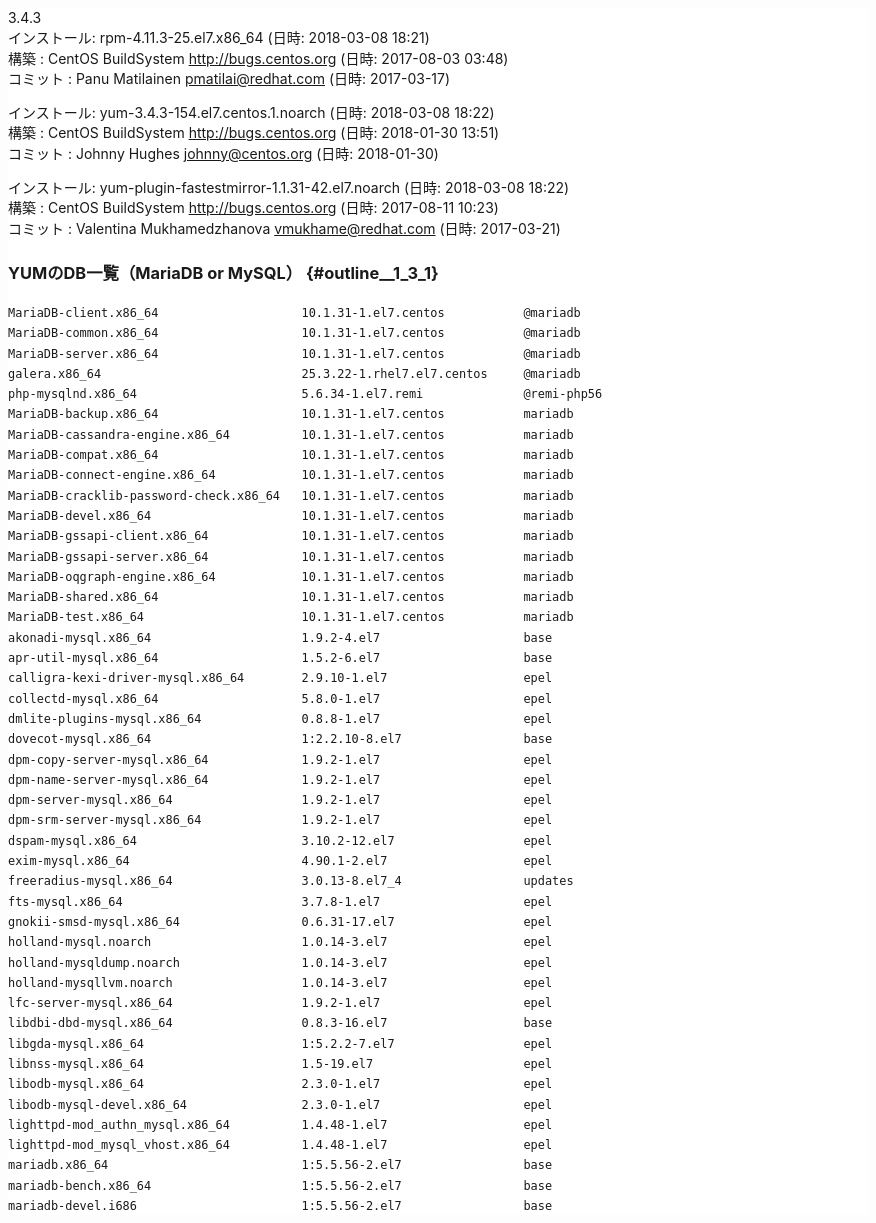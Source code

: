 3.4.3  
インストール: rpm-4.11.3-25.el7.x86_64 (日時: 2018-03-08 18:21)    
構築 : CentOS BuildSystem <http://bugs.centos.org> (日時: 2017-08-03 03:48)    
コミット : Panu Matilainen [&#x70;&#x6d;&#97;&#116;&#105;&#108;&#97;&#x69;&#x40;&#x72;&#x65;d&#104;&#97;&#116;&#46;&#x63;&#x6f;&#x6d;][3] (日時: 2017-03-17)</p> 

インストール: yum-3.4.3-154.el7.centos.1.noarch (日時: 2018-03-08 18:22)    
構築 : CentOS BuildSystem <http://bugs.centos.org> (日時: 2018-01-30 13:51)    
コミット : Johnny Hughes [&#106;&#111;&#x68;&#x6e;&#x6e;y&#64;&#99;&#x65;&#x6e;&#x74;o&#115;&#46;&#111;&#x72;&#x67;][4] (日時: 2018-01-30)

インストール: yum-plugin-fastestmirror-1.1.31-42.el7.noarch (日時: 2018-03-08 18:22)    
構築 : CentOS BuildSystem <http://bugs.centos.org> (日時: 2017-08-11 10:23)    
コミット : Valentina Mukhamedzhanova [&#118;&#109;&#117;&#x6b;&#x68;&#x61;&#109;&#101;&#64;&#114;&#x65;&#x64;&#x68;&#97;&#116;&#46;&#x63;&#x6f;&#x6d;][5] (日時: 2017-03-21)</td> </tr> 

</tbody> </table> 

### YUMのDB一覧（MariaDB or MySQL） {#outline__1_3_1}

    MariaDB-client.x86_64                    10.1.31-1.el7.centos           @mariadb
    MariaDB-common.x86_64                    10.1.31-1.el7.centos           @mariadb
    MariaDB-server.x86_64                    10.1.31-1.el7.centos           @mariadb
    galera.x86_64                            25.3.22-1.rhel7.el7.centos     @mariadb
    php-mysqlnd.x86_64                       5.6.34-1.el7.remi              @remi-php56
    MariaDB-backup.x86_64                    10.1.31-1.el7.centos           mariadb 
    MariaDB-cassandra-engine.x86_64          10.1.31-1.el7.centos           mariadb 
    MariaDB-compat.x86_64                    10.1.31-1.el7.centos           mariadb 
    MariaDB-connect-engine.x86_64            10.1.31-1.el7.centos           mariadb 
    MariaDB-cracklib-password-check.x86_64   10.1.31-1.el7.centos           mariadb 
    MariaDB-devel.x86_64                     10.1.31-1.el7.centos           mariadb 
    MariaDB-gssapi-client.x86_64             10.1.31-1.el7.centos           mariadb 
    MariaDB-gssapi-server.x86_64             10.1.31-1.el7.centos           mariadb 
    MariaDB-oqgraph-engine.x86_64            10.1.31-1.el7.centos           mariadb 
    MariaDB-shared.x86_64                    10.1.31-1.el7.centos           mariadb 
    MariaDB-test.x86_64                      10.1.31-1.el7.centos           mariadb 
    akonadi-mysql.x86_64                     1.9.2-4.el7                    base    
    apr-util-mysql.x86_64                    1.5.2-6.el7                    base    
    calligra-kexi-driver-mysql.x86_64        2.9.10-1.el7                   epel    
    collectd-mysql.x86_64                    5.8.0-1.el7                    epel    
    dmlite-plugins-mysql.x86_64              0.8.8-1.el7                    epel    
    dovecot-mysql.x86_64                     1:2.2.10-8.el7                 base    
    dpm-copy-server-mysql.x86_64             1.9.2-1.el7                    epel    
    dpm-name-server-mysql.x86_64             1.9.2-1.el7                    epel    
    dpm-server-mysql.x86_64                  1.9.2-1.el7                    epel    
    dpm-srm-server-mysql.x86_64              1.9.2-1.el7                    epel    
    dspam-mysql.x86_64                       3.10.2-12.el7                  epel    
    exim-mysql.x86_64                        4.90.1-2.el7                   epel    
    freeradius-mysql.x86_64                  3.0.13-8.el7_4                 updates 
    fts-mysql.x86_64                         3.7.8-1.el7                    epel    
    gnokii-smsd-mysql.x86_64                 0.6.31-17.el7                  epel    
    holland-mysql.noarch                     1.0.14-3.el7                   epel    
    holland-mysqldump.noarch                 1.0.14-3.el7                   epel    
    holland-mysqllvm.noarch                  1.0.14-3.el7                   epel    
    lfc-server-mysql.x86_64                  1.9.2-1.el7                    epel    
    libdbi-dbd-mysql.x86_64                  0.8.3-16.el7                   base    
    libgda-mysql.x86_64                      1:5.2.2-7.el7                  epel    
    libnss-mysql.x86_64                      1.5-19.el7                     epel    
    libodb-mysql.x86_64                      2.3.0-1.el7                    epel    
    libodb-mysql-devel.x86_64                2.3.0-1.el7                    epel    
    lighttpd-mod_authn_mysql.x86_64          1.4.48-1.el7                   epel    
    lighttpd-mod_mysql_vhost.x86_64          1.4.48-1.el7                   epel    
    mariadb.x86_64                           1:5.5.56-2.el7                 base    
    mariadb-bench.x86_64                     1:5.5.56-2.el7                 base    
    mariadb-devel.i686                       1:5.5.56-2.el7                 base    

 [1]: https://kusanagi.tokyo/document/kusanagi-init/
 [2]: https://gist.github.com/KEINOS/7a0d5c90cc837fe10da68fb5182edcac
 [3]: &#109;&#97;&#105;&#108;&#116;&#x6f;&#x3a;&#x70;&#x6d;&#97;&#116;&#105;&#108;&#97;&#x69;&#x40;&#x72;&#x65;d&#104;&#97;&#116;&#46;&#x63;&#x6f;&#x6d;
 [4]: &#109;&#97;&#105;&#x6c;&#x74;&#x6f;&#58;&#106;&#111;&#x68;&#x6e;&#x6e;y&#64;&#99;&#x65;&#x6e;&#x74;o&#115;&#46;&#111;&#x72;&#x67;
 [5]: &#109;&#97;&#105;&#x6c;&#x74;&#x6f;:&#118;&#109;&#117;&#x6b;&#x68;&#x61;&#109;&#101;&#64;&#114;&#x65;&#x64;&#x68;&#97;&#116;&#46;&#x63;&#x6f;&#x6d;
 [6]: https://qiita.com/iamdaisuke/items/adc561e057a69afebad8
 [7]: https://ja.stackoverflow.com/questions/11916/%E8%A7%A3%E6%B1%BA%E6%B8%88%E3%81%BFmariadb%E3%81%AE%E8%B5%B7%E5%8B%95%E3%81%AB%E5%A4%B1%E6%95%97%E3%81%99%E3%82%8B
 [8]: https://support.plesk.com/hc/en-us/articles/214526185-MariaDB-service-is-down-after-upgrade-from-MySQL-Unit-mysqld-service-failed-to-load-No-such-file-or-directory